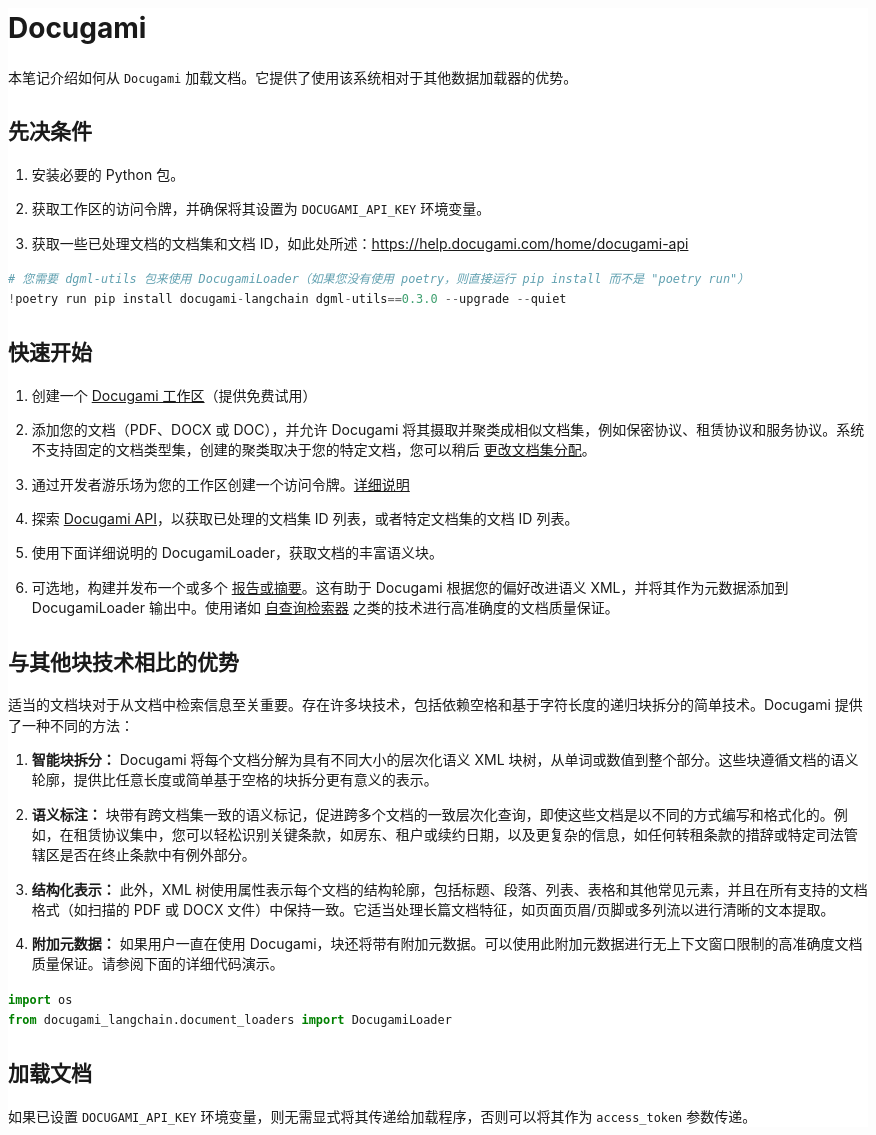 # Docugami

本笔记介绍如何从 `Docugami` 加载文档。它提供了使用该系统相对于其他数据加载器的优势。

## 先决条件

1. 安装必要的 Python 包。

2. 获取工作区的访问令牌，并确保将其设置为 `DOCUGAMI_API_KEY` 环境变量。

3. 获取一些已处理文档的文档集和文档 ID，如此处所述：https://help.docugami.com/home/docugami-api

```python
# 您需要 dgml-utils 包来使用 DocugamiLoader（如果您没有使用 poetry，则直接运行 pip install 而不是 "poetry run"）
!poetry run pip install docugami-langchain dgml-utils==0.3.0 --upgrade --quiet
```

## 快速开始

1. 创建一个 [Docugami 工作区](http://www.docugami.com)（提供免费试用）

2. 添加您的文档（PDF、DOCX 或 DOC），并允许 Docugami 将其摄取并聚类成相似文档集，例如保密协议、租赁协议和服务协议。系统不支持固定的文档类型集，创建的聚类取决于您的特定文档，您可以稍后 [更改文档集分配](https://help.docugami.com/home/working-with-the-doc-sets-view)。

3. 通过开发者游乐场为您的工作区创建一个访问令牌。[详细说明](https://help.docugami.com/home/docugami-api)

4. 探索 [Docugami API](https://api-docs.docugami.com)，以获取已处理的文档集 ID 列表，或者特定文档集的文档 ID 列表。

6. 使用下面详细说明的 DocugamiLoader，获取文档的丰富语义块。

7. 可选地，构建并发布一个或多个 [报告或摘要](https://help.docugami.com/home/reports)。这有助于 Docugami 根据您的偏好改进语义 XML，并将其作为元数据添加到 DocugamiLoader 输出中。使用诸如 [自查询检索器](/docs/how_to/self_query) 之类的技术进行高准确度的文档质量保证。

## 与其他块技术相比的优势

适当的文档块对于从文档中检索信息至关重要。存在许多块技术，包括依赖空格和基于字符长度的递归块拆分的简单技术。Docugami 提供了一种不同的方法：

1. **智能块拆分：** Docugami 将每个文档分解为具有不同大小的层次化语义 XML 块树，从单词或数值到整个部分。这些块遵循文档的语义轮廓，提供比任意长度或简单基于空格的块拆分更有意义的表示。

2. **语义标注：** 块带有跨文档集一致的语义标记，促进跨多个文档的一致层次化查询，即使这些文档是以不同的方式编写和格式化的。例如，在租赁协议集中，您可以轻松识别关键条款，如房东、租户或续约日期，以及更复杂的信息，如任何转租条款的措辞或特定司法管辖区是否在终止条款中有例外部分。

3. **结构化表示：** 此外，XML 树使用属性表示每个文档的结构轮廓，包括标题、段落、列表、表格和其他常见元素，并且在所有支持的文档格式（如扫描的 PDF 或 DOCX 文件）中保持一致。它适当处理长篇文档特征，如页面页眉/页脚或多列流以进行清晰的文本提取。

4. **附加元数据：** 如果用户一直在使用 Docugami，块还将带有附加元数据。可以使用此附加元数据进行无上下文窗口限制的高准确度文档质量保证。请参阅下面的详细代码演示。

```python
import os
from docugami_langchain.document_loaders import DocugamiLoader
```

## 加载文档

如果已设置 `DOCUGAMI_API_KEY` 环境变量，则无需显式将其传递给加载程序，否则可以将其作为 `access_token` 参数传递。
